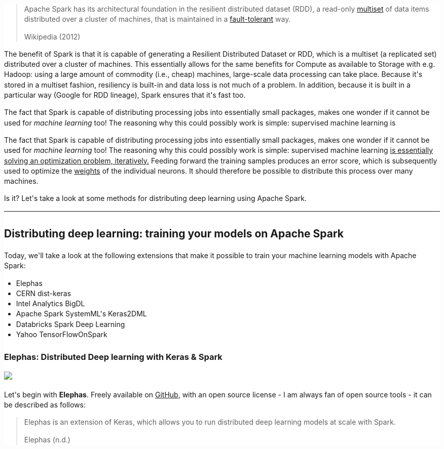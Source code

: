 > Apache Spark has its architectural foundation in the resilient distributed dataset (RDD), a read-only [multiset](https://en.wikipedia.org/wiki/Multiset) of data items distributed over a cluster of machines, that is maintained in a [fault-tolerant](https://en.wikipedia.org/wiki/Fault-tolerant_computing) way.
>
> Wikipedia (2012)

The benefit of Spark is that it is capable of generating a Resilient Distributed Dataset or RDD, which is a multiset (a replicated set) distributed over a cluster of machines. This essentially allows for the same benefits for Compute as available to Storage with e.g. Hadoop: using a large amount of commodity (i.e., cheap) machines, large-scale data processing can take place. Because it's stored in a multiset fashion, resiliency is built-in and data loss is not much of a problem. In addition, because it is built in a particular way (Google for RDD lineage), Spark ensures that it's fast too.

The fact that Spark is capable of distributing processing jobs into essentially small packages, makes one wonder if it cannot be used for _machine learning_ too! The reasoning why this could possibly work is simple: supervised machine learning is

The fact that Spark is capable of distributing processing jobs into essentially small packages, makes one wonder if it cannot be used for _machine learning_ too! The reasoning why this could possibly work is simple: supervised machine learning [is essentially solving an optimization problem, iteratively.](https://www.machinecurve.com/index.php/2019/10/04/about-loss-and-loss-functions/#the-high-level-supervised-learning-process) Feeding forward the training samples produces an error score, which is subsequently used to optimize the [weights](https://www.machinecurve.com/index.php/2019/08/22/what-is-weight-initialization/) of the individual neurons. It should therefore be possible to distribute this process over many machines.

Is it? Let's take a look at some methods for distributing deep learning using Apache Spark.

* * *

## Distributing deep learning: training your models on Apache Spark

Today, we'll take a look at the following extensions that make it possible to train your machine learning models with Apache Spark:

- Elephas
- CERN dist-keras
- Intel Analytics BigDL
- Apache Spark SystemML's Keras2DML
- Databricks Spark Deep Learning
- Yahoo TensorFlowOnSpark

### Elephas: Distributed Deep learning with Keras & Spark

![](images/elephas-logo.png)

Let's begin with **Elephas**. Freely available on [GitHub](https://github.com/danielenricocahall/elephas), with an open source license - I am always fan of open source tools - it can be described as follows:

> Elephas is an extension of Keras, which allows you to run distributed deep learning models at scale with Spark.
>
> Elephas (n.d.)
